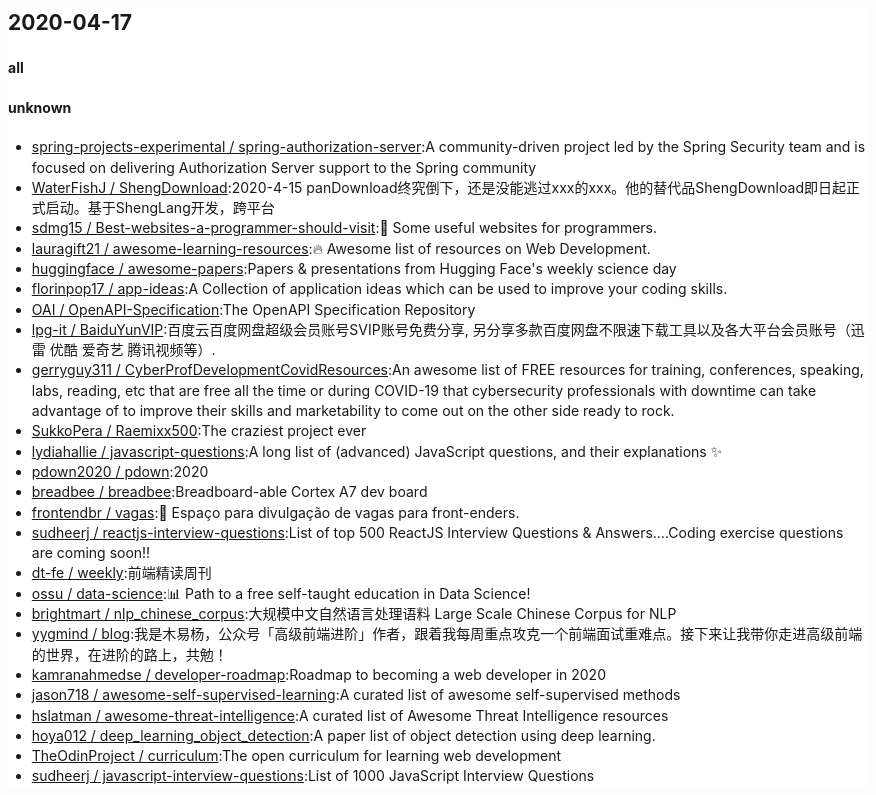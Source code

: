 ## 2020-04-17

#### all

#### unknown
* [spring-projects-experimental / spring-authorization-server](https://github.com/spring-projects-experimental/spring-authorization-server):A community-driven project led by the Spring Security team and is focused on delivering Authorization Server support to the Spring community
* [WaterFishJ / ShengDownload](https://github.com/WaterFishJ/ShengDownload):2020-4-15 panDownload终究倒下，还是没能逃过xxx的xxx。他的替代品ShengDownload即日起正式启动。基于ShengLang开发，跨平台
* [sdmg15 / Best-websites-a-programmer-should-visit](https://github.com/sdmg15/Best-websites-a-programmer-should-visit):🔗 Some useful websites for programmers.
* [lauragift21 / awesome-learning-resources](https://github.com/lauragift21/awesome-learning-resources):🔥 Awesome list of resources on Web Development.
* [huggingface / awesome-papers](https://github.com/huggingface/awesome-papers):Papers & presentations from Hugging Face's weekly science day
* [florinpop17 / app-ideas](https://github.com/florinpop17/app-ideas):A Collection of application ideas which can be used to improve your coding skills.
* [OAI / OpenAPI-Specification](https://github.com/OAI/OpenAPI-Specification):The OpenAPI Specification Repository
* [lpg-it / BaiduYunVIP](https://github.com/lpg-it/BaiduYunVIP):百度云百度网盘超级会员账号SVIP账号免费分享, 另分享多款百度网盘不限速下载工具以及各大平台会员账号（迅雷 优酷 爱奇艺 腾讯视频等）.
* [gerryguy311 / CyberProfDevelopmentCovidResources](https://github.com/gerryguy311/CyberProfDevelopmentCovidResources):An awesome list of FREE resources for training, conferences, speaking, labs, reading, etc that are free all the time or during COVID-19 that cybersecurity professionals with downtime can take advantage of to improve their skills and marketability to come out on the other side ready to rock.
* [SukkoPera / Raemixx500](https://github.com/SukkoPera/Raemixx500):The craziest project ever
* [lydiahallie / javascript-questions](https://github.com/lydiahallie/javascript-questions):A long list of (advanced) JavaScript questions, and their explanations ✨
* [pdown2020 / pdown](https://github.com/pdown2020/pdown):2020
* [breadbee / breadbee](https://github.com/breadbee/breadbee):Breadboard-able Cortex A7 dev board
* [frontendbr / vagas](https://github.com/frontendbr/vagas):🔬 Espaço para divulgação de vagas para front-enders.
* [sudheerj / reactjs-interview-questions](https://github.com/sudheerj/reactjs-interview-questions):List of top 500 ReactJS Interview Questions & Answers....Coding exercise questions are coming soon!!
* [dt-fe / weekly](https://github.com/dt-fe/weekly):前端精读周刊
* [ossu / data-science](https://github.com/ossu/data-science):📊 Path to a free self-taught education in Data Science!
* [brightmart / nlp_chinese_corpus](https://github.com/brightmart/nlp_chinese_corpus):大规模中文自然语言处理语料 Large Scale Chinese Corpus for NLP
* [yygmind / blog](https://github.com/yygmind/blog):我是木易杨，公众号「高级前端进阶」作者，跟着我每周重点攻克一个前端面试重难点。接下来让我带你走进高级前端的世界，在进阶的路上，共勉！
* [kamranahmedse / developer-roadmap](https://github.com/kamranahmedse/developer-roadmap):Roadmap to becoming a web developer in 2020
* [jason718 / awesome-self-supervised-learning](https://github.com/jason718/awesome-self-supervised-learning):A curated list of awesome self-supervised methods
* [hslatman / awesome-threat-intelligence](https://github.com/hslatman/awesome-threat-intelligence):A curated list of Awesome Threat Intelligence resources
* [hoya012 / deep_learning_object_detection](https://github.com/hoya012/deep_learning_object_detection):A paper list of object detection using deep learning.
* [TheOdinProject / curriculum](https://github.com/TheOdinProject/curriculum):The open curriculum for learning web development
* [sudheerj / javascript-interview-questions](https://github.com/sudheerj/javascript-interview-questions):List of 1000 JavaScript Interview Questions
